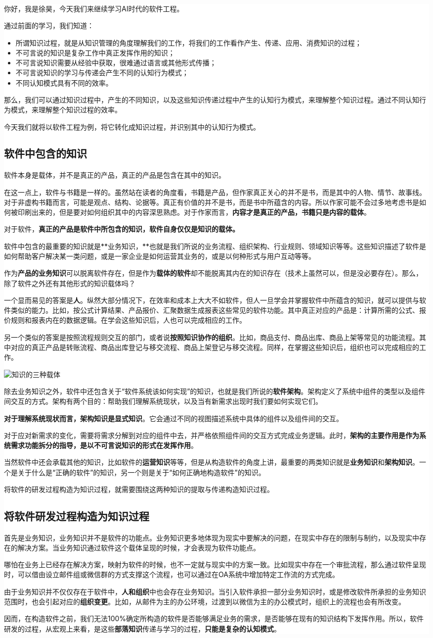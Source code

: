 你好，我是徐昊，今天我们来继续学习AI时代的软件工程。

通过前面的学习，我们知道：

- 所谓知识过程，就是从知识管理的角度理解我们的工作，将我们的工作看作产生、传递、应用、消费知识的过程；
- 不可言说的知识是复杂工作中真正发挥作用的知识；
- 不可言说知识需要从经验中获取，很难通过语言或其他形式传播；
- 不可言说知识的学习与传递会产生不同的认知行为模式；
- 不同认知模式具有不同的效率。

那么，我们可以通过知识过程中，产生的不同知识，以及这些知识传递过程中产生的认知行为模式，来理解整个知识过程。通过不同认知行为模式，来理解整个知识过程的效率。

今天我们就将以软件工程为例，将它转化成知识过程，并识别其中的认知行为模式。

## 软件中包含的知识

软件本身是载体，并不是真正的产品，真正的产品是包含在其中的知识。

在这一点上，软件与书籍是一样的。虽然站在读者的角度看，书籍是产品，但作家真正关心的并不是书，而是其中的人物、情节、故事线。对于非虚构书籍而言，可能是观点、结构、论据等。真正有价值的并不是书，而是书中所蕴含的内容。所以作家可能不会过多地考虑书是如何被印刷出来的，但是要对如何组织其中的内容深思熟虑。对于作家而言，**内容才是真正的产品，书籍只是内容的载体**。

对于软件，**真正的产品是软件中所包含的知识，软件自身仅仅是知识的载体。**

软件中包含的最重要的知识就是**业务知识，**也就是我们所说的业务流程、组织架构、行业规则、领域知识等等。这些知识描述了软件是如何帮助客户解决某一类问题，或是一家企业是如何运营其业务的，或是以何种形式与用户互动等等。

作为**产品的业务知识**可以脱离软件存在，但是作为**载体的软件**却不能脱离其内在的知识存在（技术上虽然可以，但是没必要存在）。那么，除了软件之外还有其他形式的知识载体吗？

一个显而易见的答案是**人**。纵然大部分情况下，在效率和成本上大大不如软件，但人一旦学会并掌握软件中所蕴含的知识，就可以提供与软件类似的能力。比如，按公式计算结果、产品报价、汇聚数据生成报表这些常见的软件功能。其中真正对应的产品是：计算所需的公式、报价规则和报表内在的数据逻辑。在学会这些知识后，人也可以完成相应的工作。

另一个类似的答案是按照流程规则交互的部门，或者说**按照知识协作的组织**。比如，商品支付、商品出库、商品上架等常见的功能流程。其中对应的真正产品是转账流程、商品出库登记与移交流程、商品上架登记与移交流程。同样，在掌握这些知识后，组织也可以完成相应的工作。

![](https://static001.geekbang.org/resource/image/3b/c4/3b713ff0a6b3db6d76751992d05e63c4.jpg?wh=1990x1200 "知识的三种载体")

除去业务知识之外，软件中还包含关于“软件系统该如何实现”的知识，也就是我们所说的**软件架构**。架构定义了系统中组件的类型以及组件间交互的方式。架构有两个目的：帮助我们理解系统现状，以及当有新需求出现时我们要如何实现它们。

**对于理解系统现状而言，架构知识是显式知识**。它会通过不同的视图描述系统中具体的组件以及组件间的交互。

对于应对新需求的变化，需要将需求分解到对应的组件中去，并严格依照组件间的交互方式完成业务逻辑。此时，**架构的主要作用是作为系统需求功能拆分的指导，是以不可言说知识的形式在发挥作用**。

当然软件中还会承载其他的知识，比如软件的**运营知识**等等，但是从构造软件的角度上讲，最重要的两类知识就是**业务知识**和**架构知识**。一个是关于什么是“正确的软件”的知识，另一个则是关于“如何正确地构造软件”的知识。

将软件的研发过程构造为知识过程，就需要围绕这两种知识的提取与传递构造知识过程。

## 将软件研发过程构造为知识过程

首先是业务知识，业务知识并不是软件的功能点。业务知识更多地体现为现实中要解决的问题，在现实中存在的限制与制约，以及现实中存在的解决方案。当业务知识通过软件这个载体呈现的时候，才会表现为软件功能点。

哪怕在业务上已经存在解决方案，映射为软件的时候，也不一定就与现实中的方案一致。比如现实中存在一个审批流程，那么通过软件呈现时，可以借由设立邮件组或微信群的方式支撑这个流程，也可以通过在OA系统中增加特定工作流的方式完成。

由于业务知识并不仅仅存在于软件中，**人和组织**中也会存在业务知识。当引入软件承担一部分业务知识时，或是修改软件所承担的业务知识范围时，也会引起对应的**组织变更**。比如，从邮件为主的办公环境，过渡到以微信为主的办公模式时，组织上的流程也会有所改变。

因而，在构造软件之前，我们无法100%确定所构造的软件是否能够满足业务的需求，是否能够在现有的知识结构下发挥作用。所以，软件研发的过程，从宏观上来看，是这些**部落知识**传递与学习的过程，**只能是复杂的认知模式**。
